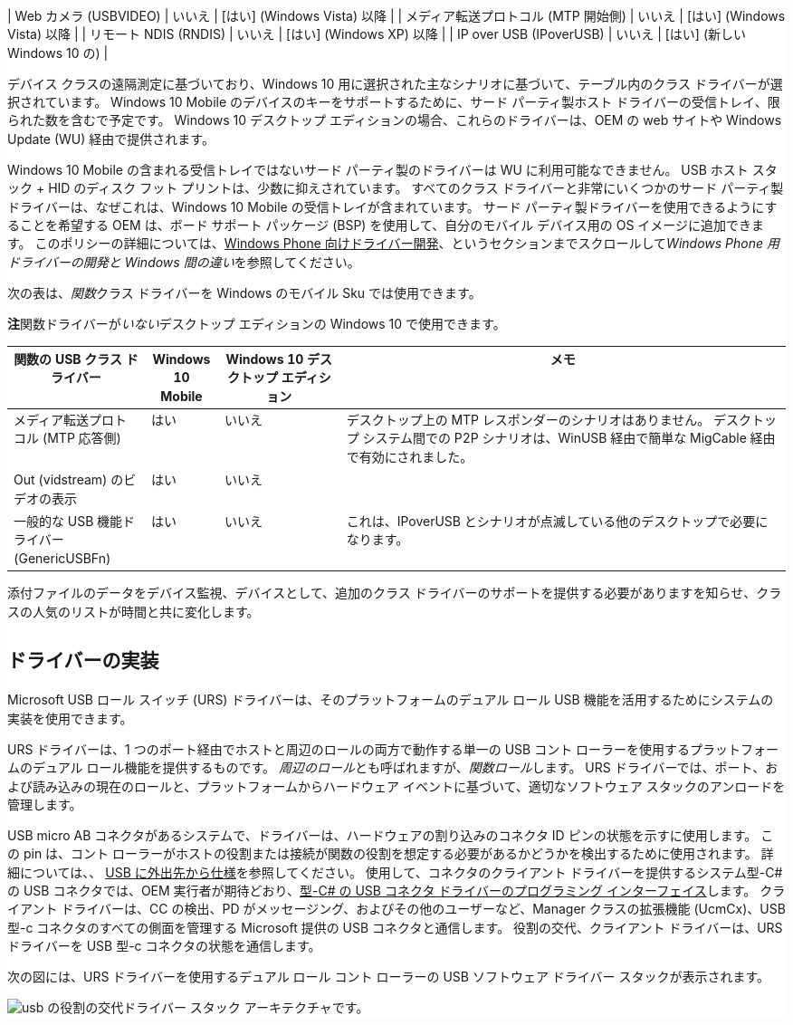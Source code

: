 | Web カメラ (USBVIDEO)                                                  | いいえ                | [はい] (Windows Vista) 以降       |
| メディア転送プロトコル (MTP 開始側)                            | いいえ                | [はい] (Windows Vista) 以降       |
| リモート NDIS (RNDIS)                                                | いいえ                | [はい] (Windows XP) 以降          |
| IP over USB (IPoverUSB)                                            | いいえ                | [はい] (新しい Windows 10 の)        |



デバイス クラスの遠隔測定に基づいており、Windows 10 用に選択された主なシナリオに基づいて、テーブル内のクラス ドライバーが選択されています。 Windows 10 Mobile のデバイスのキーをサポートするために、サード パーティ製ホスト ドライバーの受信トレイ、限られた数を含むで予定です。 Windows 10 デスクトップ エディションの場合、これらのドライバーは、OEM の web サイトや Windows Update (WU) 経由で提供されます。

Windows 10 Mobile の含まれる受信トレイではないサード パーティ製のドライバーは WU に利用可能なできません。 USB ホスト スタック + HID のディスク フット プリントは、少数に抑えされています。 すべてのクラス ドライバーと非常にいくつかのサード パーティ製ドライバーは、なぜこれは、Windows 10 Mobile の受信トレイが含まれています。 サード パーティ製ドライバーを使用できるようにすることを希望する OEM は、ボード サポート パッケージ (BSP) を使用して、自分のモバイル デバイス用の OS イメージに追加できます。 このポリシーの詳細については、[Windows Phone 向けドライバー開発](https://go.microsoft.com/fwlink/p/?LinkId=761246)、というセクションまでスクロールして*Windows Phone 用ドライバーの開発と Windows 間の違い*を参照してください。

次の表は、*関数*クラス ドライバーを Windows のモバイル Sku では使用できます。

**注**関数ドライバーが*いない*デスクトップ エディションの Windows 10 で使用できます。



| 関数の USB クラス ドライバー                 | Windows 10 Mobile | Windows 10 デスクトップ エディション | メモ                                                                                                                                  |
|--------------------------------------------|-------------------|---------------------------------|----------------------------------------------------------------------------------------------------------------------------------------|
| メディア転送プロトコル (MTP 応答側)    | はい               | いいえ                              | デスクトップ上の MTP レスポンダーのシナリオはありません。 デスクトップ システム間での P2P シナリオは、WinUSB 経由で簡単な MigCable 経由で有効にされました。 |
| Out (vidstream) のビデオの表示              | はい               | いいえ                              |                                                                                                                                        |
| 一般的な USB 機能ドライバー (GenericUSBFn) | はい               | いいえ                              | これは、IPoverUSB とシナリオが点滅している他のデスクトップで必要になります。                                                                 |



添付ファイルのデータをデバイス監視、デバイスとして、追加のクラス ドライバーのサポートを提供する必要がありますを知らせ、クラスの人気のリストが時間と共に変化します。

## <a name="driver-implementation"></a>ドライバーの実装


Microsoft USB ロール スイッチ (URS) ドライバーは、そのプラットフォームのデュアル ロール USB 機能を活用するためにシステムの実装を使用できます。

URS ドライバーは、1 つのポート経由でホストと周辺のロールの両方で動作する単一の USB コント ローラーを使用するプラットフォームのデュアル ロール機能を提供するものです。 *周辺のロール*とも呼ばれますが、*関数ロール*します。 URS ドライバーでは、ポート、および読み込みの現在のロールと、プラットフォームからハードウェア イベントに基づいて、適切なソフトウェア スタックのアンロードを管理します。

USB micro AB コネクタがあるシステムで、ドライバーは、ハードウェアの割り込みのコネクタ ID ピンの状態を示すに使用します。 この pin は、コント ローラーがホストの役割または接続が関数の役割を想定する必要があるかどうかを検出するために使用されます。 詳細については、、 [USB に外出先から仕様](https://go.microsoft.com/fwlink/p/?LinkId=698414)を参照してください。 使用して、コネクタのクライアント ドライバーを提供するシステム型-C# の USB コネクタでは、OEM 実行者が期待どおり、[型-C# の USB コネクタ ドライバーのプログラミング インターフェイス](https://docs.microsoft.com/windows-hardware/drivers/ddi/content/_usbref/#type-c-driver-reference)します。 クライアント ドライバーは、CC の検出、PD がメッセージング、およびその他のユーザーなど、Manager クラスの拡張機能 (UcmCx)、USB 型-c コネクタのすべての側面を管理する Microsoft 提供の USB コネクタと通信します。 役割の交代、クライアント ドライバーは、URS ドライバーを USB 型-c コネクタの状態を通信します。

次の図には、URS ドライバーを使用するデュアル ロール コント ローラーの USB ソフトウェア ドライバー スタックが表示されます。

![usb の役割の交代ドライバー スタック アーキテクチャです。 ](images/dual-role-arch.png)
